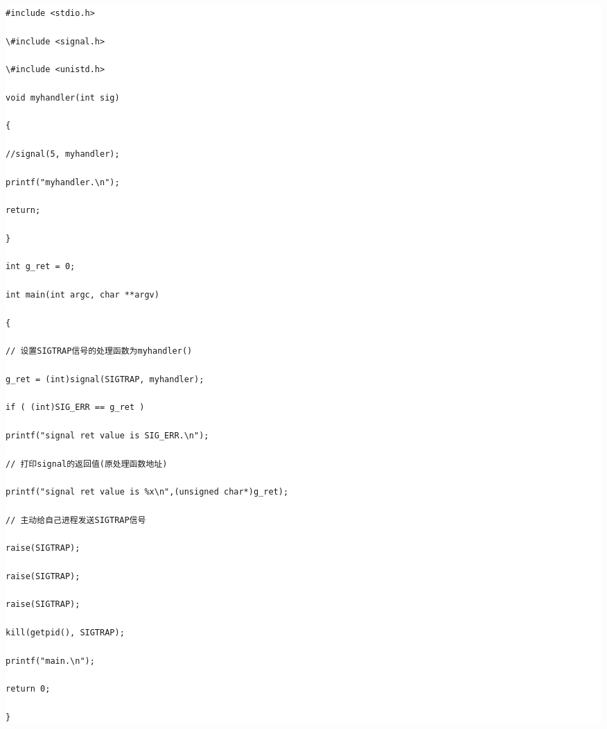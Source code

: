 ```
#include <stdio.h> 

\#include <signal.h> 

\#include <unistd.h> 

void myhandler(int sig) 

{ 

//signal(5, myhandler); 

printf("myhandler.\n"); 

return; 

}

int g_ret = 0; 

int main(int argc, char **argv) 

{ 

// 设置SIGTRAP信号的处理函数为myhandler() 

g_ret = (int)signal(SIGTRAP, myhandler); 

if ( (int)SIG_ERR == g_ret ) 

printf("signal ret value is SIG_ERR.\n"); 

// 打印signal的返回值(原处理函数地址) 

printf("signal ret value is %x\n",(unsigned char*)g_ret); 

// 主动给自己进程发送SIGTRAP信号 

raise(SIGTRAP); 

raise(SIGTRAP); 

raise(SIGTRAP); 

kill(getpid(), SIGTRAP); 

printf("main.\n"); 

return 0; 

} 
```
